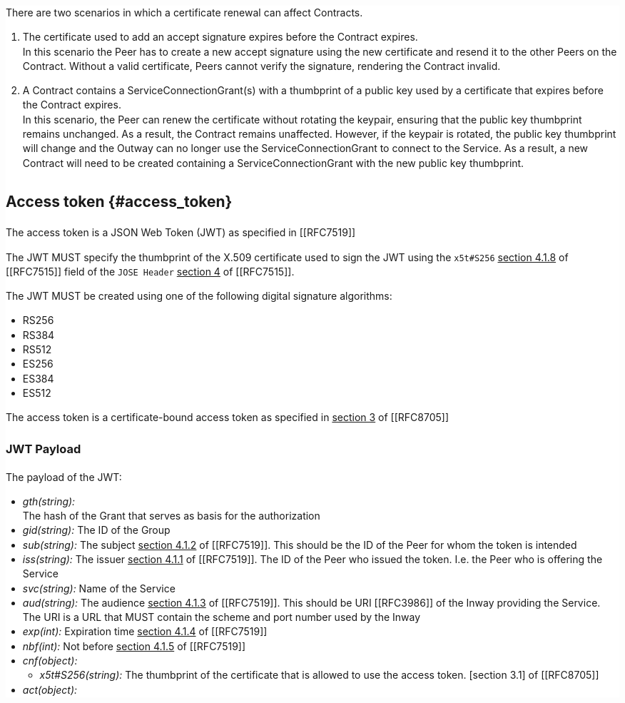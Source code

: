 There are two scenarios in which a certificate renewal can affect Contracts.

1. The certificate used to add an accept signature expires before the Contract expires.  
In this scenario the Peer has to create a new accept signature using the new certificate and resend it to the other Peers on the Contract. Without a valid certificate, Peers cannot verify the signature, rendering the Contract invalid.

2. A Contract contains a ServiceConnectionGrant(s) with a thumbprint of a public key used by a certificate that expires before the Contract expires.  
In this scenario, the Peer can renew the certificate without rotating the keypair, ensuring that the public key thumbprint remains unchanged. As a result, the Contract remains unaffected. 
However, if the keypair is rotated, the public key thumbprint will change and the Outway can no longer use the ServiceConnectionGrant to connect to the Service. As a result, a new Contract will need to be created containing a ServiceConnectionGrant with the new public key thumbprint.

</section>

## Access token {#access_token}

The access token is a JSON Web Token (JWT) as specified in [[RFC7519]]

The JWT MUST specify the thumbprint of the X.509 certificate used to sign the JWT using the `x5t#S256` [section 4.1.8](https://www.rfc-editor.org/rfc/rfc7515#section-4.1.8) of [[RFC7515]] field of the `JOSE Header`  [section 4](https://www.rfc-editor.org/rfc/rfc7515#section-4) of [[RFC7515]].

The JWT MUST be created using one of the following digital signature algorithms:

* RS256
* RS384
* RS512
* ES256
* ES384
* ES512

The access token is a certificate-bound access token as specified in [section 3](https://www.rfc-editor.org/rfc/rfc8705#section-3) of [[RFC8705]]

### JWT Payload

The payload of the JWT:

* *gth(string):*  
  The hash of the Grant that serves as basis for the authorization
* *gid(string):*
  The ID of the Group
* *sub(string):*
  The subject [section 4.1.2](https://www.rfc-editor.org/rfc/rfc7519#section-4.1.2) of [[RFC7519]]. This should be the ID of the Peer for whom the token is intended 
* *iss(string):*
  The issuer [section 4.1.1](https://www.rfc-editor.org/rfc/rfc7519#section-4.1.1) of [[RFC7519]]. The ID of the Peer who issued the token. I.e. the Peer who is offering the Service
* *svc(string):*
  Name of the Service
* *aud(string):*
  The audience [section 4.1.3](https://www.rfc-editor.org/rfc/rfc7519#section-4.1.3) of [[RFC7519]]. This should be URI [[RFC3986]] of the Inway providing the Service. The URI is a URL that MUST contain the scheme and port number used by the Inway
* *exp(int):*
  Expiration time [section 4.1.4](https://www.rfc-editor.org/rfc/rfc7519#section-4.1.4) of [[RFC7519]]
* *nbf(int):*
  Not before  [section 4.1.5](https://www.rfc-editor.org/rfc/rfc7519#section-4.1.5) of [[RFC7519]]
* *cnf(object):*
    * *x5t#S256(string):*
    The thumbprint of the certificate that is allowed to use the access token. [section 3.1] of [[RFC8705]]
* *act(object):*